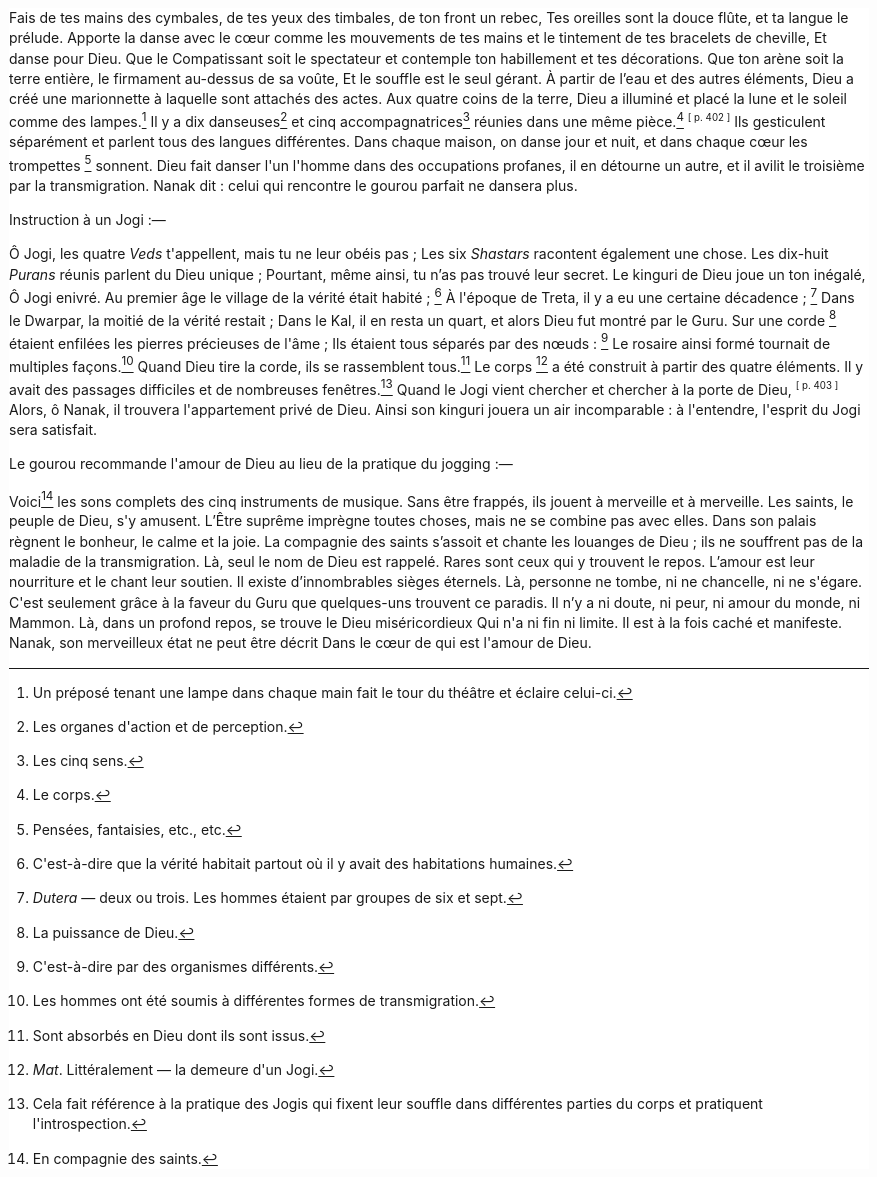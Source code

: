 Fais de tes mains des cymbales, de tes yeux des timbales, de ton front un rebec,
Tes oreilles sont la douce flûte, et ta langue le prélude.
Apporte la danse avec le cœur comme les mouvements de tes mains et le tintement de tes bracelets de cheville,
Et danse pour Dieu.
Que le Compatissant soit le spectateur et contemple ton habillement et tes décorations.
Que ton arène soit la terre entière, le firmament au-dessus de sa voûte,
Et le souffle est le seul gérant.
À partir de l’eau et des autres éléments, Dieu a créé une marionnette à laquelle sont attachés des actes.
Aux quatre coins de la terre, Dieu a illuminé et placé la lune et le soleil comme des lampes.[^15]
Il y a dix danseuses[^16] et cinq accompagnatrices[^17] réunies dans une même pièce.[^18] <span id="p402"><sup><small>[ p. 402 ]</small></sup></span>
Ils gesticulent séparément et parlent tous des langues différentes.
Dans chaque maison, on danse jour et nuit, et dans chaque cœur les trompettes [^19] sonnent.
Dieu fait danser l'un l'homme dans des occupations profanes, il en détourne un autre, et il avilit le troisième par la transmigration.
Nanak dit : celui qui rencontre le gourou parfait ne dansera plus.

Instruction à un Jogi :—

Ô Jogi, les quatre _Veds_ t'appellent, mais tu ne leur obéis pas ;
Les six _Shastars_ racontent également une chose.
Les dix-huit _Purans_ réunis parlent du Dieu unique ;
Pourtant, même ainsi, tu n’as pas trouvé leur secret.
Le kinguri de Dieu joue un ton inégalé,
Ô Jogi enivré.
Au premier âge le village de la vérité était habité ; [^20]
À l'époque de Treta, il y a eu une certaine décadence ; [^21]
Dans le Dwarpar, la moitié de la vérité restait ;
Dans le Kal, il en resta un quart, et alors Dieu fut montré par le Guru.
Sur une corde [^22] étaient enfilées les pierres précieuses de l'âme ;
Ils étaient tous séparés par des nœuds : [^23]
Le rosaire ainsi formé tournait de multiples façons.[^24]
Quand Dieu tire la corde, ils se rassemblent tous.[^25]
Le corps [^26] a été construit à partir des quatre éléments.
Il y avait des passages difficiles et de nombreuses fenêtres.[^27]
Quand le Jogi vient chercher et chercher à la porte de Dieu, <span id="p403"><sup><small>[ p. 403 ]</small></sup></span>
Alors, ô Nanak, il trouvera l'appartement privé de Dieu. Ainsi son kinguri jouera un air incomparable : à l'entendre, l'esprit du Jogi sera satisfait.

Le gourou recommande l'amour de Dieu au lieu de la pratique du jogging :—

Voici[^28] les sons complets des cinq instruments de musique.
Sans être frappés, ils jouent à merveille et à merveille.
Les saints, le peuple de Dieu, s'y amusent.
L’Être suprême imprègne toutes choses, mais ne se combine pas avec elles.
Dans son palais règnent le bonheur, le calme et la joie.
La compagnie des saints s’assoit et chante les louanges de Dieu ; ils ne souffrent pas de la maladie de la transmigration.
Là, seul le nom de Dieu est rappelé.
Rares sont ceux qui y trouvent le repos.
L’amour est leur nourriture et le chant leur soutien.
Il existe d’innombrables sièges éternels.
Là, personne ne tombe, ni ne chancelle, ni ne s'égare.
C'est seulement grâce à la faveur du Guru que quelques-uns trouvent ce paradis.
Il n’y a ni doute, ni peur, ni amour du monde, ni Mammon.
Là, dans un profond repos, se trouve le Dieu miséricordieux
Qui n'a ni fin ni limite.
Il est à la fois caché et manifeste.
Nanak, son merveilleux état ne peut être décrit
Dans le cœur de qui est l'amour de Dieu.


[^1]: Cela correspond aux expressions anglaises : threshing broke straw, winnowing chaff, etc., etc.
[^2]: Tu as commis de nombreux péchés.
[^3]: La mesure Tilang est très chantée par les Baloches. Les hymnes dans ce
[^4]: Également traduit par jouer.
[^5]: Allah et Khuda utilisés dans ce verset sont des noms musulmans de Dieu.
[^6]: Connaissance divine.
[^7]: Le monde qui a été projeté par le Créateur.
[^8]: C'est-à-dire que l'homme ne perd pas une parcelle de l'avantage de la dévotion.
[^9]: _Rita_, qui signifie vide, signifie également chemin, et la phrase peut être traduite par : Montre-moi le chemin pour te contempler.
[^10]: Également traduit : Le jeu du corps, de la richesse et de la jeunesse est terminé.
[^11]: _Duar_ dans l'original.
[^12]: Fais toi-même le bien, et ensuite va prêcher aux autres.
[^13]: _Ram kawach_. Littéralement : la cotte de mailles de Dieu ; mais le terme s'applique également à un sort particulier.
[^14]: C'est-à-dire que l'homme est un pécheur.
[^15]: Un préposé tenant une lampe dans chaque main fait le tour du théâtre et éclaire celui-ci.
[^16]: Les organes d'action et de perception.
[^17]: Les cinq sens.
[^18]: Le corps.
[^19]: Pensées, fantaisies, etc., etc.
[^20]: C'est-à-dire que la vérité habitait partout où il y avait des habitations humaines.
[^21]: _Dutera_ — deux ou trois. Les hommes étaient par groupes de six et sept.
[^22]: La puissance de Dieu.
[^23]: C'est-à-dire par des organismes différents.
[^24]: Les hommes ont été soumis à différentes formes de transmigration.
[^25]: Sont absorbés en Dieu dont ils sont issus.
[^26]: _Mat_. Littéralement — la demeure d'un Jogi.
[^27]: Cela fait référence à la pratique des Jogis qui fixent leur souffle dans différentes parties du corps et pratiquent l'introspection.
[^28]: En compagnie des saints.
[^29]: Littéralement : la grosse perle d’un chapelet.